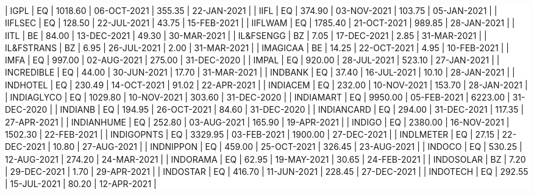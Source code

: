 | IGPL | EQ | 1018.60 | 06-OCT-2021 | 355.35 | 22-JAN-2021 |
| IIFL | EQ | 374.90 | 03-NOV-2021 | 103.75 | 05-JAN-2021 |
| IIFLSEC | EQ | 128.50 | 22-JUL-2021 | 43.75 | 15-FEB-2021 |
| IIFLWAM | EQ | 1785.40 | 21-OCT-2021 | 989.85 | 28-JAN-2021 |
| IITL | BE | 84.00 | 13-DEC-2021 | 49.30 | 30-MAR-2021 |
| IL&FSENGG | BZ | 7.05 | 17-DEC-2021 | 2.85 | 31-MAR-2021 |
| IL&FSTRANS | BZ | 6.95 | 26-JUL-2021 | 2.00 | 31-MAR-2021 |
| IMAGICAA | BE | 14.25 | 22-OCT-2021 | 4.95 | 10-FEB-2021 |
| IMFA | EQ | 997.00 | 02-AUG-2021 | 275.00 | 31-DEC-2020 |
| IMPAL | EQ | 920.00 | 28-JUL-2021 | 523.10 | 27-JAN-2021 |
| INCREDIBLE | EQ | 44.00 | 30-JUN-2021 | 17.70 | 31-MAR-2021 |
| INDBANK | EQ | 37.40 | 16-JUL-2021 | 10.10 | 28-JAN-2021 |
| INDHOTEL | EQ | 230.49 | 14-OCT-2021 | 91.02 | 22-APR-2021 |
| INDIACEM | EQ | 232.00 | 10-NOV-2021 | 153.70 | 28-JAN-2021 |
| INDIAGLYCO | EQ | 1029.80 | 10-NOV-2021 | 303.60 | 31-DEC-2020 |
| INDIAMART | EQ | 9950.00 | 05-FEB-2021 | 6223.00 | 31-DEC-2020 |
| INDIANB | EQ | 194.95 | 26-OCT-2021 | 84.60 | 31-DEC-2020 |
| INDIANCARD | EQ | 294.00 | 31-DEC-2021 | 117.35 | 27-APR-2021 |
| INDIANHUME | EQ | 252.80 | 03-AUG-2021 | 165.90 | 19-APR-2021 |
| INDIGO | EQ | 2380.00 | 16-NOV-2021 | 1502.30 | 22-FEB-2021 |
| INDIGOPNTS | EQ | 3329.95 | 03-FEB-2021 | 1900.00 | 27-DEC-2021 |
| INDLMETER | EQ | 27.15 | 22-DEC-2021 | 10.80 | 27-AUG-2021 |
| INDNIPPON | EQ | 459.00 | 25-OCT-2021 | 326.45 | 23-AUG-2021 |
| INDOCO | EQ | 530.25 | 12-AUG-2021 | 274.20 | 24-MAR-2021 |
| INDORAMA | EQ | 62.95 | 19-MAY-2021 | 30.65 | 24-FEB-2021 |
| INDOSOLAR | BZ | 7.20 | 29-DEC-2021 | 1.70 | 29-APR-2021 |
| INDOSTAR | EQ | 416.70 | 11-JUN-2021 | 228.45 | 27-DEC-2021 |
| INDOTECH | EQ | 292.55 | 15-JUL-2021 | 80.20 | 12-APR-2021 |
